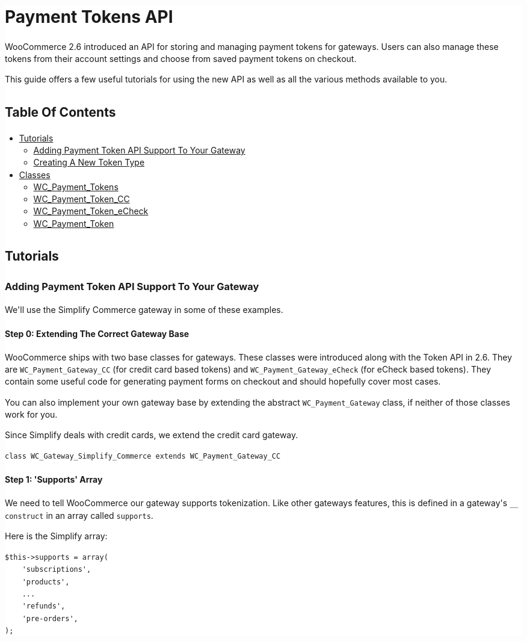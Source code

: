 # Payment Tokens API

WooCommerce 2.6 introduced an API for storing and managing payment tokens for gateways. Users can also manage these tokens from their account settings and choose from saved payment tokens on checkout.

This guide offers a few useful tutorials for using the new API as well as all the various methods available to you.

## Table Of Contents
* [Tutorials](#tutorials)
    * [Adding Payment Token API Support To Your Gateway](#adding-payment-token-api-support-to-your-gateway)
    * [Creating A New Token Type](#creating-a-new-token-type)
* [Classes](#classes)
    * [WC_Payment_Tokens](#wc_payment_tokens)
    * [WC_Payment_Token_CC](#wc_payment_token_cc)
    * [WC_Payment_Token_eCheck](#wc_payment_token_echeck)
    * [WC_Payment_Token](#wc_payment_token)

## Tutorials

### Adding Payment Token API Support To Your Gateway

We'll use the Simplify Commerce gateway in some of these examples.

#### Step 0: Extending The Correct Gateway Base

WooCommerce ships with two base classes for gateways. These classes were introduced along with the Token API in 2.6. They  are `WC_Payment_Gateway_CC` (for credit card based tokens) and `WC_Payment_Gateway_eCheck` (for eCheck based tokens). They contain some useful code for generating payment forms on checkout and should hopefully cover most cases.

You can also implement your own gateway base by extending the abstract `WC_Payment_Gateway` class, if neither of those classes work for you.

Since Simplify deals with credit cards, we extend the credit card gateway.

`class WC_Gateway_Simplify_Commerce extends WC_Payment_Gateway_CC`

#### Step 1: 'Supports' Array

We need to tell WooCommerce our gateway supports tokenization. Like other gateways features, this is defined in a gateway's `__construct` in an array called `supports`.

Here is the Simplify array:

```
$this->supports = array(
    'subscriptions',
    'products',
    ...
    'refunds',
    'pre-orders',
);
```

